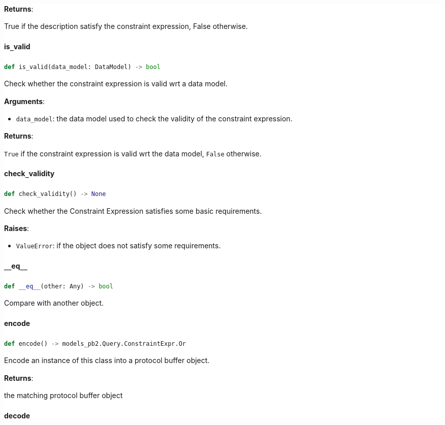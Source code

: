 **Returns**:

True if the description satisfy the constraint expression, False otherwise.

<a id="aea.helpers.search.models.Or.is_valid"></a>

#### is`_`valid

```python
def is_valid(data_model: DataModel) -> bool
```

Check whether the constraint expression is valid wrt a data model.

**Arguments**:

- `data_model`: the data model used to check the validity of the constraint expression.

**Returns**:

``True`` if the constraint expression is valid wrt the data model, ``False`` otherwise.

<a id="aea.helpers.search.models.Or.check_validity"></a>

#### check`_`validity

```python
def check_validity() -> None
```

Check whether the Constraint Expression satisfies some basic requirements.

**Raises**:

- `ValueError`: if the object does not satisfy some requirements.

<a id="aea.helpers.search.models.Or.__eq__"></a>

#### `__`eq`__`

```python
def __eq__(other: Any) -> bool
```

Compare with another object.

<a id="aea.helpers.search.models.Or.encode"></a>

#### encode

```python
def encode() -> models_pb2.Query.ConstraintExpr.Or
```

Encode an instance of this class into a protocol buffer object.

**Returns**:

the matching protocol buffer object

<a id="aea.helpers.search.models.Or.decode"></a>

#### decode
